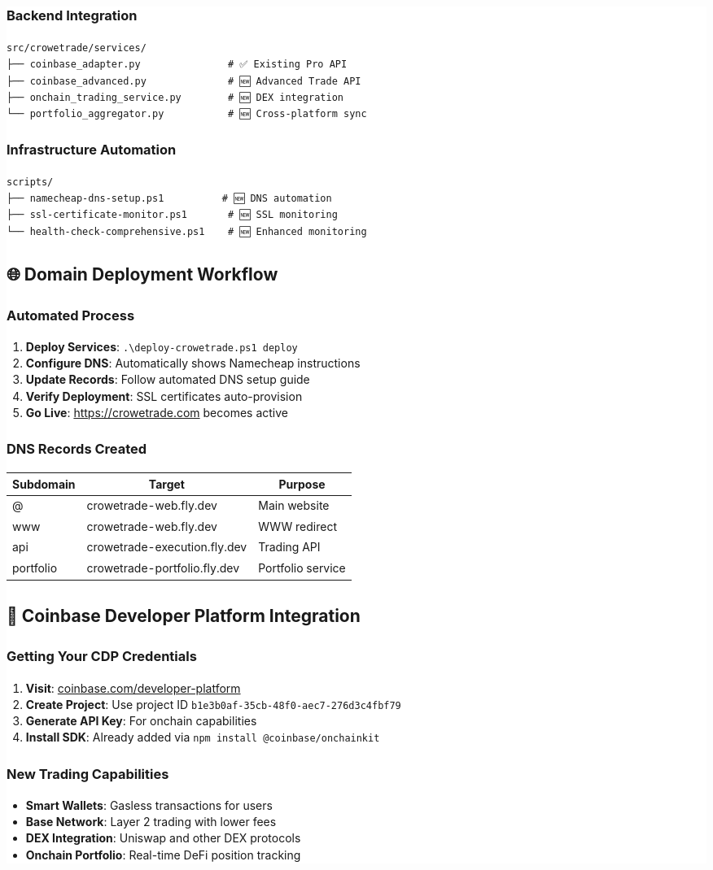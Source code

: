 ### Backend Integration
```
src/crowetrade/services/
├── coinbase_adapter.py               # ✅ Existing Pro API
├── coinbase_advanced.py              # 🆕 Advanced Trade API  
├── onchain_trading_service.py        # 🆕 DEX integration
└── portfolio_aggregator.py           # 🆕 Cross-platform sync
```

### Infrastructure Automation
```
scripts/
├── namecheap-dns-setup.ps1          # 🆕 DNS automation
├── ssl-certificate-monitor.ps1       # 🆕 SSL monitoring
└── health-check-comprehensive.ps1    # 🆕 Enhanced monitoring
```

## 🌐 Domain Deployment Workflow

### Automated Process
1. **Deploy Services**: `.\deploy-crowetrade.ps1 deploy`
2. **Configure DNS**: Automatically shows Namecheap instructions
3. **Update Records**: Follow automated DNS setup guide
4. **Verify Deployment**: SSL certificates auto-provision
5. **Go Live**: https://crowetrade.com becomes active

### DNS Records Created
| Subdomain | Target | Purpose |
|-----------|---------|---------|
| @ | crowetrade-web.fly.dev | Main website |
| www | crowetrade-web.fly.dev | WWW redirect |
| api | crowetrade-execution.fly.dev | Trading API |
| portfolio | crowetrade-portfolio.fly.dev | Portfolio service |

## 🔗 Coinbase Developer Platform Integration

### Getting Your CDP Credentials

1. **Visit**: [coinbase.com/developer-platform](https://www.coinbase.com/developer-platform)
2. **Create Project**: Use project ID `b1e3b0af-35cb-48f0-aec7-276d3c4fbf79`
3. **Generate API Key**: For onchain capabilities
4. **Install SDK**: Already added via `npm install @coinbase/onchainkit`

### New Trading Capabilities
- **Smart Wallets**: Gasless transactions for users
- **Base Network**: Layer 2 trading with lower fees
- **DEX Integration**: Uniswap and other DEX protocols
- **Onchain Portfolio**: Real-time DeFi position tracking
